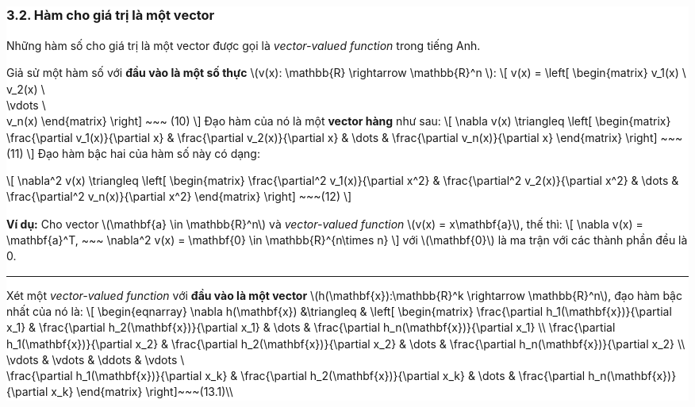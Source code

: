 
<a name="-ham-cho-gia-tri-la-mot-vector"></a>

<a name="-ham-cho-gia-tri-la-mot-vector"></a>
### 3.2. Hàm cho giá trị là một vector 

Những hàm số cho giá trị là một vector được gọi là _vector-valued function_ trong tiếng Anh. 

Giả sử một hàm số với **đầu vào là một số thực** \\(v(x): \mathbb{R} \rightarrow \mathbb{R}^n \\):
\\[
v(x) = 
\left\[
\begin{matrix}
    v_1(x) \\\
    v_2(x) \\\
    \vdots \\\
    v_n(x)
\end{matrix}
\right\] ~~~ (10)
\\]
Đạo hàm của nó là một __vector hàng__ như sau: 
\\[
\nabla v(x) \triangleq 
\left\[
\begin{matrix}
    \frac{\partial v_1(x)}{\partial x} & \frac{\partial v_2(x)}{\partial x} & \dots & \frac{\partial v_n(x)}{\partial x}
\end{matrix}
\right\] ~~~ (11)
\\]
Đạo hàm bậc hai của hàm số này có dạng:

\\[
\nabla^2 v(x) \triangleq 
\left\[
\begin{matrix}
    \frac{\partial^2 v_1(x)}{\partial x^2} & \frac{\partial^2 v_2(x)}{\partial x^2} & \dots & \frac{\partial^2 v_n(x)}{\partial x^2}
\end{matrix}
\right\] ~~~(12)
\\]

**Ví dụ:** Cho vector \\(\mathbf{a} \in \mathbb{R}^n\\) và _vector-valued function_ \\(v(x) = x\mathbf{a}\\), thế thì:
\\[
\nabla v(x) = \mathbf{a}^T, ~~~ \nabla^2 v(x) = \mathbf{0} \in \mathbb{R}^{n\times n}
\\]
với \\(\mathbf{0}\\) là ma trận với các thành phần đều là 0. 
<hr>

Xét một _vector-valued function_ với **đầu vào là một vector** \\(h(\mathbf{x}):\mathbb{R}^k \rightarrow \mathbb{R}^n\\), đạo hàm bậc nhất của nó là:
\\[
\begin{eqnarray}
\nabla h(\mathbf{x}) &\triangleq &
\left\[
\begin{matrix}
    \frac{\partial h_1(\mathbf{x})}{\partial x_1} & \frac{\partial h_2(\mathbf{x})}{\partial x_1} & \dots & \frac{\partial h_n(\mathbf{x})}{\partial x_1} \\\ 
    \frac{\partial h_1(\mathbf{x})}{\partial x_2} & \frac{\partial h_2(\mathbf{x})}{\partial x_2} & \dots & \frac{\partial h_n(\mathbf{x})}{\partial x_2} \\\ 
    \vdots & \vdots & \ddots & \vdots \\\
    \frac{\partial h_1(\mathbf{x})}{\partial x_k} & \frac{\partial h_2(\mathbf{x})}{\partial x_k} & \dots & \frac{\partial h_n(\mathbf{x})}{\partial x_k}
\end{matrix}
\right\]~~~(13.1)\\\
